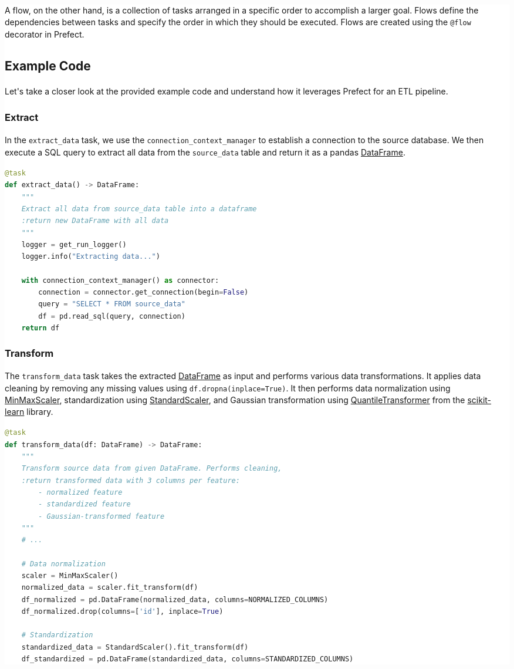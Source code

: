 A flow, on the other hand, is a collection of tasks arranged in a specific order to accomplish a larger goal. Flows define the dependencies between tasks and specify the order in which they should be executed. Flows are created using the `@flow` decorator in Prefect.

## Example Code
Let's take a closer look at the provided example code and understand how it leverages Prefect for an ETL pipeline.

### Extract
In the `extract_data` task, we use the `connection_context_manager` to establish a connection to the source database. We then execute a SQL query to extract all data from the `source_data` table and return it as a pandas [DataFrame](https://pandas.pydata.org/docs/reference/api/pandas.DataFrame.html).

```python
@task
def extract_data() -> DataFrame:
    """
    Extract all data from source_data table into a dataframe
    :return new DataFrame with all data
    """
    logger = get_run_logger()
    logger.info("Extracting data...")

    with connection_context_manager() as connector:
        connection = connector.get_connection(begin=False)
        query = "SELECT * FROM source_data"
        df = pd.read_sql(query, connection)
    return df
```


### Transform
The `transform_data` task takes the extracted [DataFrame](https://pandas.pydata.org/docs/reference/api/pandas.DataFrame.html) as input and performs various data transformations. It applies data cleaning by removing any missing values using `df.dropna(inplace=True)`. It then performs data normalization using [MinMaxScaler](https://scikit-learn.org/stable/modules/generated/sklearn.preprocessing.MinMaxScaler.html#sklearn.preprocessing.MinMaxScaler), standardization using [StandardScaler](https://scikit-learn.org/stable/modules/generated/sklearn.preprocessing.StandardScaler.html#sklearn.preprocessing.StandardScaler), and Gaussian transformation using [QuantileTransformer](https://scikit-learn.org/stable/modules/generated/sklearn.preprocessing.QuantileTransformer.html#sklearn.preprocessing.QuantileTransformer) from the [scikit-learn](https://scikit-learn.org/stable/) library.

```python
@task
def transform_data(df: DataFrame) -> DataFrame:
    """
    Transform source data from given DataFrame. Performs cleaning,
    :return transformed data with 3 columns per feature:
        - normalized feature
        - standardized feature
        - Gaussian-transformed feature
    """
    # ...

    # Data normalization
    scaler = MinMaxScaler()
    normalized_data = scaler.fit_transform(df)
    df_normalized = pd.DataFrame(normalized_data, columns=NORMALIZED_COLUMNS)
    df_normalized.drop(columns=['id'], inplace=True)

    # Standardization
    standardized_data = StandardScaler().fit_transform(df)
    df_standardized = pd.DataFrame(standardized_data, columns=STANDARDIZED_COLUMNS)
```